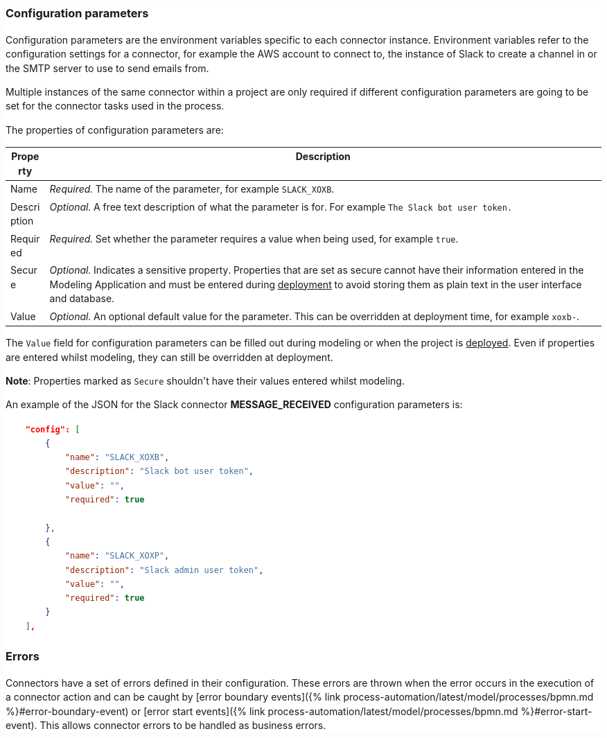 ### Configuration parameters

Configuration parameters are the environment variables specific to each connector instance. Environment variables refer to the configuration settings for a connector, for example the AWS account to connect to, the instance of Slack to create a channel in or the SMTP server to use to send emails from.

Multiple instances of the same connector within a project are only required if different configuration parameters are going to be set for the connector tasks used in the process.

The properties of configuration parameters are:

| Property | Description |
| -------- | ----------- |
| Name | *Required.* The name of the parameter, for example `SLACK_XOXB`. |
| Description | *Optional.* A free text description of what the parameter is for. For example `The Slack bot user token.` |
| Required | *Required.* Set whether the parameter requires a value when being used, for example `true`. |
| Secure | *Optional.* Indicates a sensitive property. Properties that are set as secure cannot have their information entered in the Modeling Application and must be entered during [deployment](../../admin/release.md#deployment) to avoid storing them as plain text in the user interface and database. |
| Value | *Optional.* An optional default value for the parameter. This can be overridden at deployment time, for example `xoxb-`. |

The `Value` field for configuration parameters can be filled out during modeling or when the project is [deployed](../../admin/release.md#deployment). Even if properties are entered whilst modeling, they can still be overridden at deployment.

**Note**: Properties marked as `Secure` shouldn't have their values entered whilst modeling.

An example of the JSON for the Slack connector **MESSAGE_RECEIVED** configuration parameters is:

```json
    "config": [
        {
            "name": "SLACK_XOXB",
            "description": "Slack bot user token",
            "value": "",
            "required": true

        },
        {
            "name": "SLACK_XOXP",
            "description": "Slack admin user token",
            "value": "",
            "required": true
        }
    ],
```

### Errors

Connectors have a set of errors defined in their configuration. These errors are thrown when the error occurs in the execution of a connector action and can be caught by [error boundary events]({% link process-automation/latest/model/processes/bpmn.md %}#error-boundary-event) or [error start events]({% link process-automation/latest/model/processes/bpmn.md %}#error-start-event). This allows connector errors to be handled as business errors.
